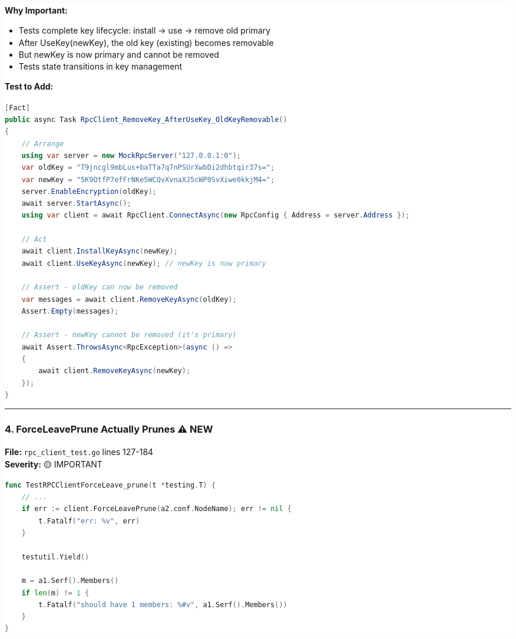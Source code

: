 **Why Important:**
- Tests complete key lifecycle: install → use → remove old primary
- After UseKey(newKey), the old key (existing) becomes removable
- But newKey is now primary and cannot be removed
- Tests state transitions in key management

**Test to Add:**
```csharp
[Fact]
public async Task RpcClient_RemoveKey_AfterUseKey_OldKeyRemovable()
{
    // Arrange
    using var server = new MockRpcServer("127.0.0.1:0");
    var oldKey = "T9jncgl9mbLus+baTTa7q7nPSUrXwbDi2dhbtqir37s=";
    var newKey = "5K9OtfP7efFrNKe5WCQvXvnaXJ5cWP0SvXiwe0kkjM4=";
    server.EnableEncryption(oldKey);
    await server.StartAsync();
    using var client = await RpcClient.ConnectAsync(new RpcConfig { Address = server.Address });

    // Act
    await client.InstallKeyAsync(newKey);
    await client.UseKeyAsync(newKey); // newKey is now primary

    // Assert - oldKey can now be removed
    var messages = await client.RemoveKeyAsync(oldKey);
    Assert.Empty(messages);

    // Assert - newKey cannot be removed (it's primary)
    await Assert.ThrowsAsync<RpcException>(async () =>
    {
        await client.RemoveKeyAsync(newKey);
    });
}
```

---

### 4. ForceLeavePrune Actually Prunes ⚠️ NEW

**File:** `rpc_client_test.go` lines 127-184  
**Severity:** 🟡 IMPORTANT

```go
func TestRPCClientForceLeave_prune(t *testing.T) {
    // ...
    if err := client.ForceLeavePrune(a2.conf.NodeName); err != nil {
        t.Fatalf("err: %v", err)
    }

    testutil.Yield()

    m = a1.Serf().Members()
    if len(m) != 1 {
        t.Fatalf("should have 1 members: %#v", a1.Serf().Members())
    }
}
```
